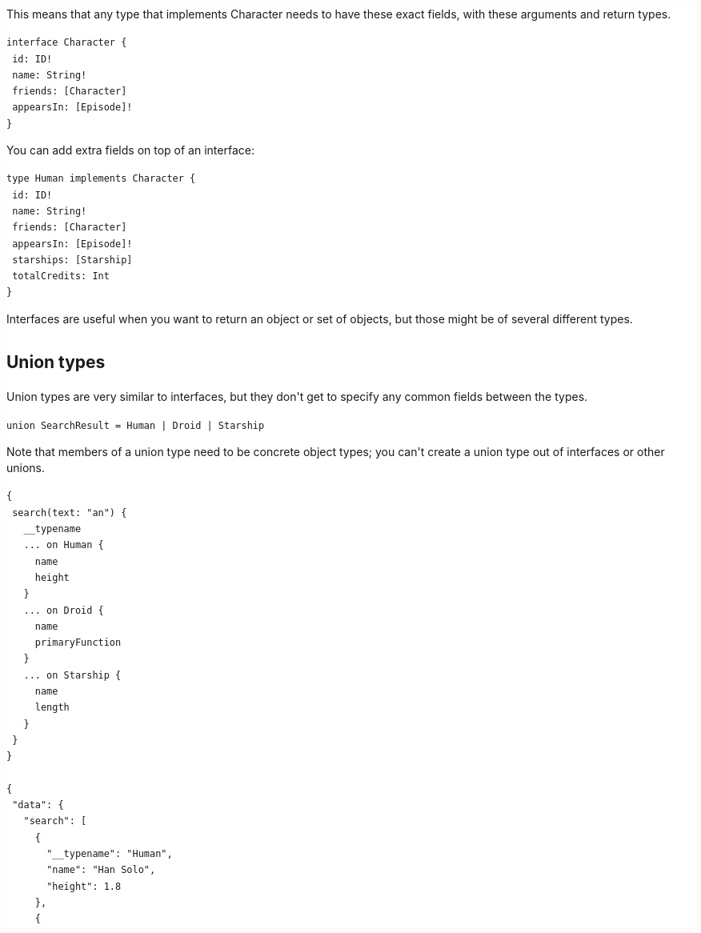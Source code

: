  This means that any type that implements Character needs to have these exact fields, with these arguments and return types.
 
 ```
 interface Character {
  id: ID!
  name: String!
  friends: [Character]
  appearsIn: [Episode]!
}
 ```
 
 You can add extra fields on top of an interface:
 
 ```
 type Human implements Character {
  id: ID!
  name: String!
  friends: [Character]
  appearsIn: [Episode]!
  starships: [Starship]
  totalCredits: Int
}
 ```
 
 Interfaces are useful when you want to return an object or set of objects, but those might be of several different types.
 
 ## Union types
 
 Union types are very similar to interfaces, but they don't get to specify any common fields between the types.

```
union SearchResult = Human | Droid | Starship
```

 Note that members of a union type need to be concrete object types; you can't create a union type out of interfaces or other unions.
 
 ```
 {
  search(text: "an") {
    __typename
    ... on Human {
      name
      height
    }
    ... on Droid {
      name
      primaryFunction
    }
    ... on Starship {
      name
      length
    }
  }
}

{
  "data": {
    "search": [
      {
        "__typename": "Human",
        "name": "Han Solo",
        "height": 1.8
      },
      {
 ```